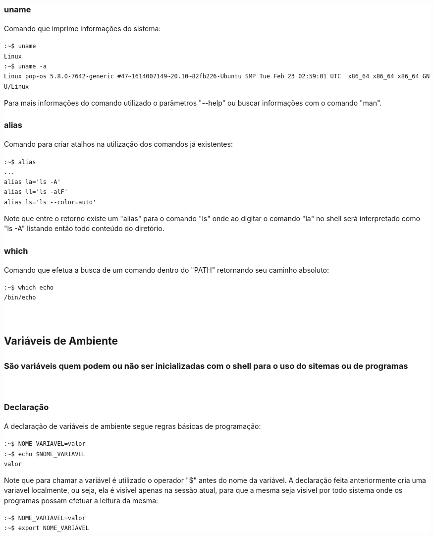 ### **uname**
Comando que imprime informações do sistema:

    :~$ uname
    Linux
    :~$ uname -a 
    Linux pop-os 5.8.0-7642-generic #47~1614007149~20.10~82fb226-Ubuntu SMP Tue Feb 23 02:59:01 UTC  x86_64 x86_64 x86_64 GNU/Linux

Para mais informações do comando utilizado o parâmetros "--help" ou buscar informações com o comando "man".

### **alias**
Comando para criar atalhos na utilização dos comandos já existentes:

    :~$ alias 
    ...
    alias la='ls -A'
    alias ll='ls -alF'
    alias ls='ls --color=auto'

Note que entre o retorno existe um "alias" para o comando "ls" onde ao digitar o comando "la" no shell será interpretado como "ls -A" listando então todo conteúdo do diretório.

### **which**
Comando que efetua a busca de um comando dentro do "PATH" retornando seu caminho absoluto:

    :~$ which echo
    /bin/echo

 
<br>

## Variáveis de Ambiente
### São variáveis quem podem ou não ser inicializadas com o shell para o uso do sitemas ou de programas 
<br>

### **Declaração**
A declaração de variáveis de ambiente segue regras básicas de programação:

    :~$ NOME_VARIAVEL=valor
    :~$ echo $NOME_VARIAVEL
    valor

Note que para chamar a variável é utilizado o operador "$" antes do nome da variável.
A declaração feita anteriormente cria uma variavel localmente, ou seja, ela é visível apenas na sessão atual, para que a mesma seja visivel por todo sistema onde os programas possam efetuar a leitura da mesma:

    :~$ NOME_VARIAVEL=valor
    :~$ export NOME_VARIAVEL
